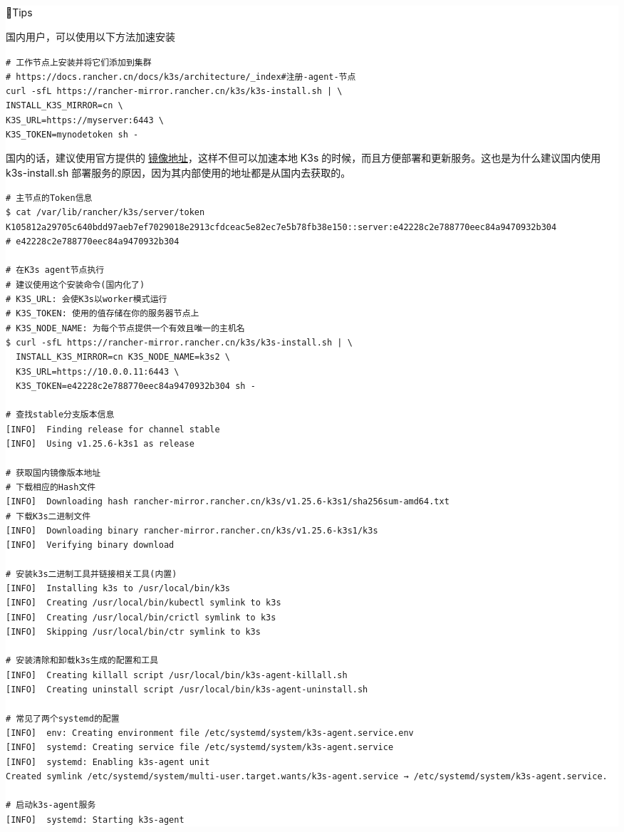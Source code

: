 🔔Tips

国内用户，可以使用以下方法加速安装

```shell
# 工作节点上安装并将它们添加到集群
# https://docs.rancher.cn/docs/k3s/architecture/_index#注册-agent-节点
curl -sfL https://rancher-mirror.rancher.cn/k3s/k3s-install.sh | \
INSTALL_K3S_MIRROR=cn \
K3S_URL=https://myserver:6443 \
K3S_TOKEN=mynodetoken sh -
```

国内的话，建议使用官方提供的 [镜像地址](https://mirror.rancher.cn/)，这样不但可以加速本地 K3s 的时候，而且方便部署和更新服务。这也是为什么建议国内使用 k3s-install.sh 部署服务的原因，因为其内部使用的地址都是从国内去获取的。

```shell
# 主节点的Token信息
$ cat /var/lib/rancher/k3s/server/token
K105812a29705c640bdd97aeb7ef7029018e2913cfdceac5e82ec7e5b78fb38e150::server:e42228c2e788770eec84a9470932b304
# e42228c2e788770eec84a9470932b304

# 在K3s agent节点执行
# 建议使用这个安装命令(国内化了)
# K3S_URL: 会使K3s以worker模式运行
# K3S_TOKEN: 使用的值存储在你的服务器节点上
# K3S_NODE_NAME: 为每个节点提供一个有效且唯一的主机名
$ curl -sfL https://rancher-mirror.rancher.cn/k3s/k3s-install.sh | \
  INSTALL_K3S_MIRROR=cn K3S_NODE_NAME=k3s2 \
  K3S_URL=https://10.0.0.11:6443 \
  K3S_TOKEN=e42228c2e788770eec84a9470932b304 sh -

# 查找stable分支版本信息
[INFO]  Finding release for channel stable
[INFO]  Using v1.25.6-k3s1 as release

# 获取国内镜像版本地址
# 下载相应的Hash文件
[INFO]  Downloading hash rancher-mirror.rancher.cn/k3s/v1.25.6-k3s1/sha256sum-amd64.txt
# 下载K3s二进制文件
[INFO]  Downloading binary rancher-mirror.rancher.cn/k3s/v1.25.6-k3s1/k3s
[INFO]  Verifying binary download

# 安装k3s二进制工具并链接相关工具(内置)
[INFO]  Installing k3s to /usr/local/bin/k3s
[INFO]  Creating /usr/local/bin/kubectl symlink to k3s
[INFO]  Creating /usr/local/bin/crictl symlink to k3s
[INFO]  Skipping /usr/local/bin/ctr symlink to k3s

# 安装清除和卸载k3s生成的配置和工具
[INFO]  Creating killall script /usr/local/bin/k3s-agent-killall.sh
[INFO]  Creating uninstall script /usr/local/bin/k3s-agent-uninstall.sh

# 常见了两个systemd的配置
[INFO]  env: Creating environment file /etc/systemd/system/k3s-agent.service.env
[INFO]  systemd: Creating service file /etc/systemd/system/k3s-agent.service
[INFO]  systemd: Enabling k3s-agent unit
Created symlink /etc/systemd/system/multi-user.target.wants/k3s-agent.service → /etc/systemd/system/k3s-agent.service.

# 启动k3s-agent服务
[INFO]  systemd: Starting k3s-agent
```
